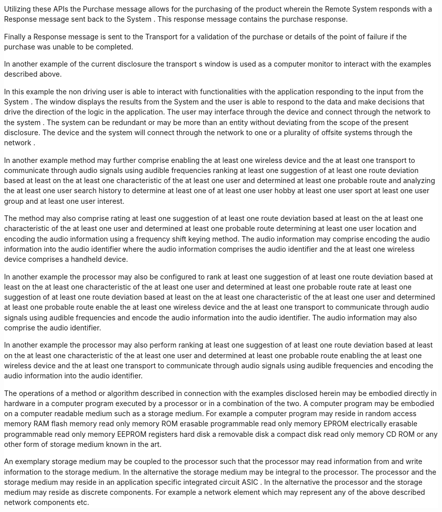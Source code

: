 Utilizing these APIs the Purchase message allows for the purchasing of the product wherein the Remote System responds with a Response message sent back to the System . This response message contains the purchase response.

Finally a Response message is sent to the Transport for a validation of the purchase or details of the point of failure if the purchase was unable to be completed.

In another example of the current disclosure the transport s window is used as a computer monitor to interact with the examples described above.

In this example the non driving user is able to interact with functionalities with the application responding to the input from the System . The window displays the results from the System and the user is able to respond to the data and make decisions that drive the direction of the logic in the application. The user may interface through the device and connect through the network to the system . The system can be redundant or may be more than an entity without deviating from the scope of the present disclosure. The device and the system will connect through the network to one or a plurality of offsite systems through the network .

In another example method may further comprise enabling the at least one wireless device and the at least one transport to communicate through audio signals using audible frequencies ranking at least one suggestion of at least one route deviation based at least on the at least one characteristic of the at least one user and determined at least one probable route and analyzing the at least one user search history to determine at least one of at least one user hobby at least one user sport at least one user group and at least one user interest.

The method may also comprise rating at least one suggestion of at least one route deviation based at least on the at least one characteristic of the at least one user and determined at least one probable route determining at least one user location and encoding the audio information using a frequency shift keying method. The audio information may comprise encoding the audio information into the audio identifier where the audio information comprises the audio identifier and the at least one wireless device comprises a handheld device.

In another example the processor may also be configured to rank at least one suggestion of at least one route deviation based at least on the at least one characteristic of the at least one user and determined at least one probable route rate at least one suggestion of at least one route deviation based at least on the at least one characteristic of the at least one user and determined at least one probable route enable the at least one wireless device and the at least one transport to communicate through audio signals using audible frequencies and encode the audio information into the audio identifier. The audio information may also comprise the audio identifier.

In another example the processor may also perform ranking at least one suggestion of at least one route deviation based at least on the at least one characteristic of the at least one user and determined at least one probable route enabling the at least one wireless device and the at least one transport to communicate through audio signals using audible frequencies and encoding the audio information into the audio identifier.

The operations of a method or algorithm described in connection with the examples disclosed herein may be embodied directly in hardware in a computer program executed by a processor or in a combination of the two. A computer program may be embodied on a computer readable medium such as a storage medium. For example a computer program may reside in random access memory RAM flash memory read only memory ROM erasable programmable read only memory EPROM electrically erasable programmable read only memory EEPROM registers hard disk a removable disk a compact disk read only memory CD ROM or any other form of storage medium known in the art.

An exemplary storage medium may be coupled to the processor such that the processor may read information from and write information to the storage medium. In the alternative the storage medium may be integral to the processor. The processor and the storage medium may reside in an application specific integrated circuit ASIC . In the alternative the processor and the storage medium may reside as discrete components. For example a network element which may represent any of the above described network components etc.
